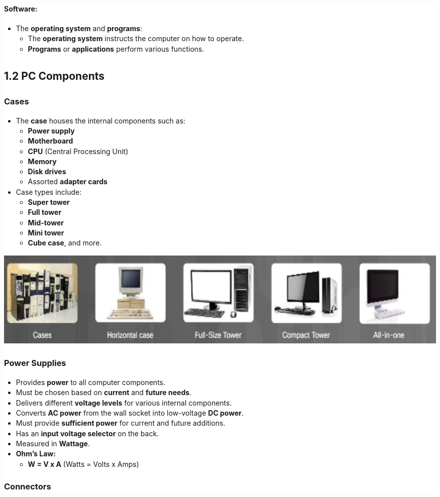 #### **Software:**

- The **operating system** and **programs**:
  - The **operating system** instructs the computer on how to operate.
  - **Programs** or **applications** perform various functions.

## 1.2 PC Components

### Cases

- The **case** houses the internal components such as:
  - **Power supply**
  - **Motherboard**
  - **CPU** (Central Processing Unit)
  - **Memory**
  - **Disk drives**
  - Assorted **adapter cards**
- Case types include:
  - **Super tower**
  - **Full tower**
  - **Mid-tower**
  - **Mini tower**
  - **Cube case**, and more.

![Case Types](imgs/Cases.png)

### Power Supplies

- Provides **power** to all computer components.
- Must be chosen based on **current** and **future needs**.
- Delivers different **voltage levels** for various internal components.
- Converts **AC power** from the wall socket into low-voltage **DC power**.
- Must provide **sufficient power** for current and future additions.
- Has an **input voltage selector** on the back.
- Measured in **Wattage**.
- **Ohm’s Law:**
  - **W = V x A** (Watts = Volts x Amps)

### Connectors
